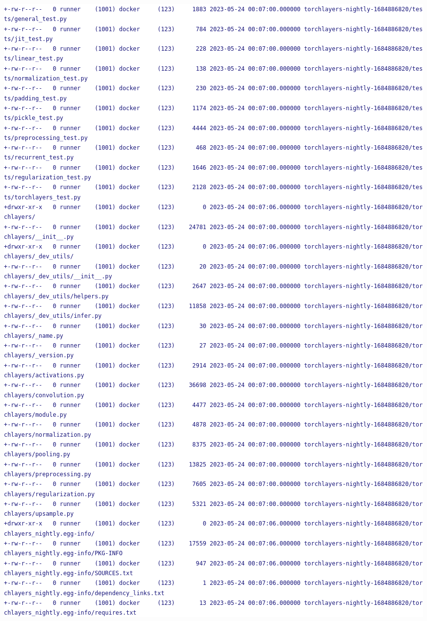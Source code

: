```diff
+-rw-r--r--   0 runner    (1001) docker     (123)     1883 2023-05-24 00:07:00.000000 torchlayers-nightly-1684886820/tests/general_test.py
+-rw-r--r--   0 runner    (1001) docker     (123)      784 2023-05-24 00:07:00.000000 torchlayers-nightly-1684886820/tests/jit_test.py
+-rw-r--r--   0 runner    (1001) docker     (123)      228 2023-05-24 00:07:00.000000 torchlayers-nightly-1684886820/tests/linear_test.py
+-rw-r--r--   0 runner    (1001) docker     (123)      138 2023-05-24 00:07:00.000000 torchlayers-nightly-1684886820/tests/normalization_test.py
+-rw-r--r--   0 runner    (1001) docker     (123)      230 2023-05-24 00:07:00.000000 torchlayers-nightly-1684886820/tests/padding_test.py
+-rw-r--r--   0 runner    (1001) docker     (123)     1174 2023-05-24 00:07:00.000000 torchlayers-nightly-1684886820/tests/pickle_test.py
+-rw-r--r--   0 runner    (1001) docker     (123)     4444 2023-05-24 00:07:00.000000 torchlayers-nightly-1684886820/tests/preprocessing_test.py
+-rw-r--r--   0 runner    (1001) docker     (123)      468 2023-05-24 00:07:00.000000 torchlayers-nightly-1684886820/tests/recurrent_test.py
+-rw-r--r--   0 runner    (1001) docker     (123)     1646 2023-05-24 00:07:00.000000 torchlayers-nightly-1684886820/tests/regularization_test.py
+-rw-r--r--   0 runner    (1001) docker     (123)     2128 2023-05-24 00:07:00.000000 torchlayers-nightly-1684886820/tests/torchlayers_test.py
+drwxr-xr-x   0 runner    (1001) docker     (123)        0 2023-05-24 00:07:06.000000 torchlayers-nightly-1684886820/torchlayers/
+-rw-r--r--   0 runner    (1001) docker     (123)    24781 2023-05-24 00:07:00.000000 torchlayers-nightly-1684886820/torchlayers/__init__.py
+drwxr-xr-x   0 runner    (1001) docker     (123)        0 2023-05-24 00:07:06.000000 torchlayers-nightly-1684886820/torchlayers/_dev_utils/
+-rw-r--r--   0 runner    (1001) docker     (123)       20 2023-05-24 00:07:00.000000 torchlayers-nightly-1684886820/torchlayers/_dev_utils/__init__.py
+-rw-r--r--   0 runner    (1001) docker     (123)     2647 2023-05-24 00:07:00.000000 torchlayers-nightly-1684886820/torchlayers/_dev_utils/helpers.py
+-rw-r--r--   0 runner    (1001) docker     (123)    11858 2023-05-24 00:07:00.000000 torchlayers-nightly-1684886820/torchlayers/_dev_utils/infer.py
+-rw-r--r--   0 runner    (1001) docker     (123)       30 2023-05-24 00:07:00.000000 torchlayers-nightly-1684886820/torchlayers/_name.py
+-rw-r--r--   0 runner    (1001) docker     (123)       27 2023-05-24 00:07:00.000000 torchlayers-nightly-1684886820/torchlayers/_version.py
+-rw-r--r--   0 runner    (1001) docker     (123)     2914 2023-05-24 00:07:00.000000 torchlayers-nightly-1684886820/torchlayers/activations.py
+-rw-r--r--   0 runner    (1001) docker     (123)    36698 2023-05-24 00:07:00.000000 torchlayers-nightly-1684886820/torchlayers/convolution.py
+-rw-r--r--   0 runner    (1001) docker     (123)     4477 2023-05-24 00:07:00.000000 torchlayers-nightly-1684886820/torchlayers/module.py
+-rw-r--r--   0 runner    (1001) docker     (123)     4878 2023-05-24 00:07:00.000000 torchlayers-nightly-1684886820/torchlayers/normalization.py
+-rw-r--r--   0 runner    (1001) docker     (123)     8375 2023-05-24 00:07:00.000000 torchlayers-nightly-1684886820/torchlayers/pooling.py
+-rw-r--r--   0 runner    (1001) docker     (123)    13825 2023-05-24 00:07:00.000000 torchlayers-nightly-1684886820/torchlayers/preprocessing.py
+-rw-r--r--   0 runner    (1001) docker     (123)     7605 2023-05-24 00:07:00.000000 torchlayers-nightly-1684886820/torchlayers/regularization.py
+-rw-r--r--   0 runner    (1001) docker     (123)     5321 2023-05-24 00:07:00.000000 torchlayers-nightly-1684886820/torchlayers/upsample.py
+drwxr-xr-x   0 runner    (1001) docker     (123)        0 2023-05-24 00:07:06.000000 torchlayers-nightly-1684886820/torchlayers_nightly.egg-info/
+-rw-r--r--   0 runner    (1001) docker     (123)    17559 2023-05-24 00:07:06.000000 torchlayers-nightly-1684886820/torchlayers_nightly.egg-info/PKG-INFO
+-rw-r--r--   0 runner    (1001) docker     (123)      947 2023-05-24 00:07:06.000000 torchlayers-nightly-1684886820/torchlayers_nightly.egg-info/SOURCES.txt
+-rw-r--r--   0 runner    (1001) docker     (123)        1 2023-05-24 00:07:06.000000 torchlayers-nightly-1684886820/torchlayers_nightly.egg-info/dependency_links.txt
+-rw-r--r--   0 runner    (1001) docker     (123)       13 2023-05-24 00:07:06.000000 torchlayers-nightly-1684886820/torchlayers_nightly.egg-info/requires.txt
```